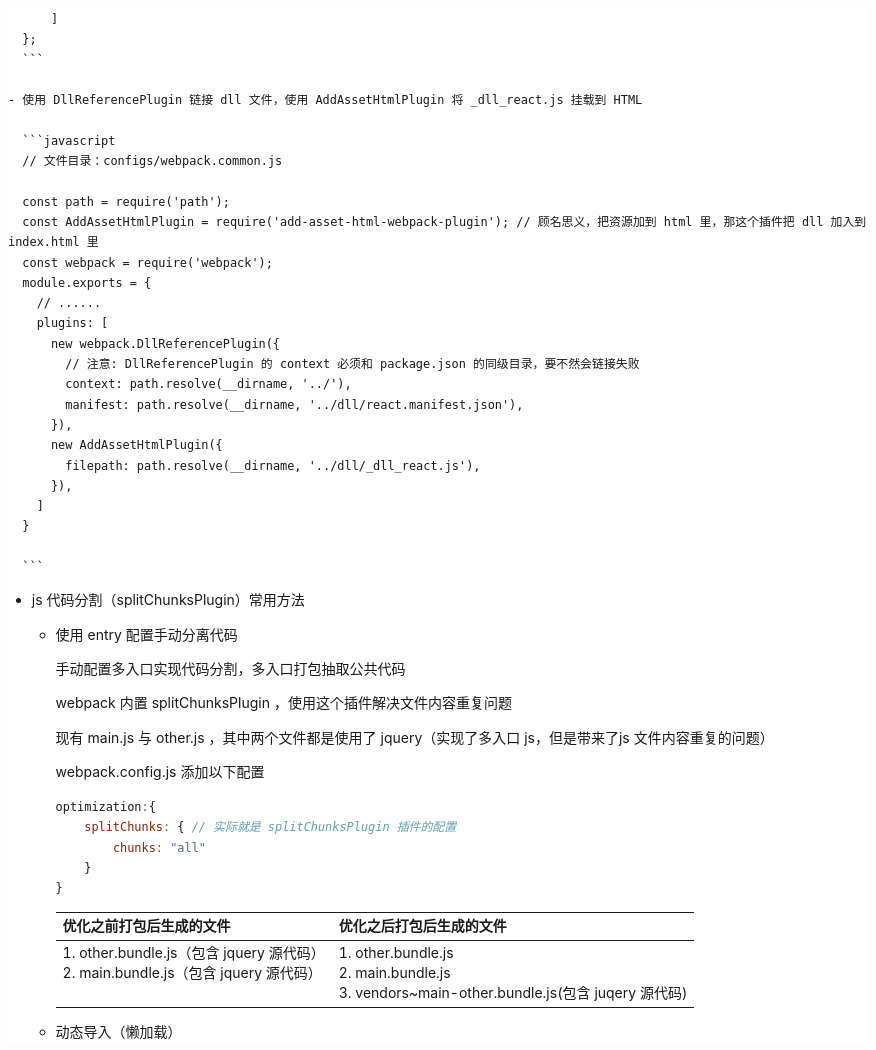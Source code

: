           ]
      };
      ```

    - 使用 DllReferencePlugin 链接 dll 文件，使用 AddAssetHtmlPlugin 将 _dll_react.js 挂载到 HTML

      ```javascript
      // 文件目录：configs/webpack.common.js
      
      const path = require('path');
      const AddAssetHtmlPlugin = require('add-asset-html-webpack-plugin'); // 顾名思义，把资源加到 html 里，那这个插件把 dll 加入到 index.html 里
      const webpack = require('webpack');
      module.exports = {
        // ......
        plugins: [
          new webpack.DllReferencePlugin({
            // 注意: DllReferencePlugin 的 context 必须和 package.json 的同级目录，要不然会链接失败
            context: path.resolve(__dirname, '../'),
            manifest: path.resolve(__dirname, '../dll/react.manifest.json'),
          }),
          new AddAssetHtmlPlugin({
            filepath: path.resolve(__dirname, '../dll/_dll_react.js'),
          }),
        ]
      }
      
      ```

      

- js 代码分割（splitChunksPlugin）常用方法

  - 使用 entry 配置手动分离代码

    手动配置多入口实现代码分割，多入口打包抽取公共代码

    webpack 内置 splitChunksPlugin ，使用这个插件解决文件内容重复问题

    现有 main.js 与 other.js ，其中两个文件都是使用了 jquery（实现了多入口 js，但是带来了js 文件内容重复的问题）

    webpack.config.js 添加以下配置

    ```javascript
    optimization:{
    	splitChunks: { // 实际就是 splitChunksPlugin 插件的配置
    		chunks: "all"
    	}
    }
    ```

    | 优化之前打包后生成的文件                                     | 优化之后打包后生成的文件                                     |
    | ------------------------------------------------------------ | ------------------------------------------------------------ |
    | 1. other.bundle.js（包含 jquery 源代码）<br />2. main.bundle.js（包含 jquery 源代码） | 1. other.bundle.js<br />2. main.bundle.js<br />3. vendors~main-other.bundle.js(包含 juqery 源代码)<br /> |

    

  - 动态导入（懒加载）
